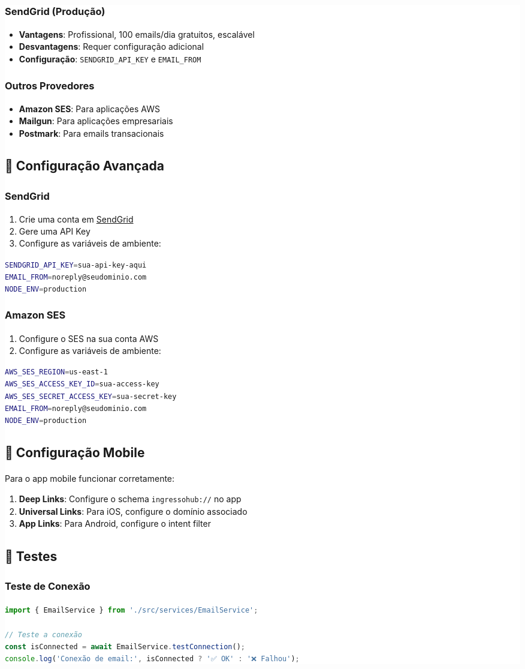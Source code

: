### SendGrid (Produção)
- **Vantagens**: Profissional, 100 emails/dia gratuitos, escalável
- **Desvantagens**: Requer configuração adicional
- **Configuração**: `SENDGRID_API_KEY` e `EMAIL_FROM`

### Outros Provedores
- **Amazon SES**: Para aplicações AWS
- **Mailgun**: Para aplicações empresariais
- **Postmark**: Para emails transacionais

## 🔧 Configuração Avançada

### SendGrid

1. Crie uma conta em [SendGrid](https://sendgrid.com/)
2. Gere uma API Key
3. Configure as variáveis de ambiente:

```bash
SENDGRID_API_KEY=sua-api-key-aqui
EMAIL_FROM=noreply@seudominio.com
NODE_ENV=production
```

### Amazon SES

1. Configure o SES na sua conta AWS
2. Configure as variáveis de ambiente:

```bash
AWS_SES_REGION=us-east-1
AWS_SES_ACCESS_KEY_ID=sua-access-key
AWS_SES_SECRET_ACCESS_KEY=sua-secret-key
EMAIL_FROM=noreply@seudominio.com
NODE_ENV=production
```

## 📱 Configuração Mobile

Para o app mobile funcionar corretamente:

1. **Deep Links**: Configure o schema `ingressohub://` no app
2. **Universal Links**: Para iOS, configure o domínio associado
3. **App Links**: Para Android, configure o intent filter

## 🧪 Testes

### Teste de Conexão
```typescript
import { EmailService } from './src/services/EmailService';

// Teste a conexão
const isConnected = await EmailService.testConnection();
console.log('Conexão de email:', isConnected ? '✅ OK' : '❌ Falhou');
```
